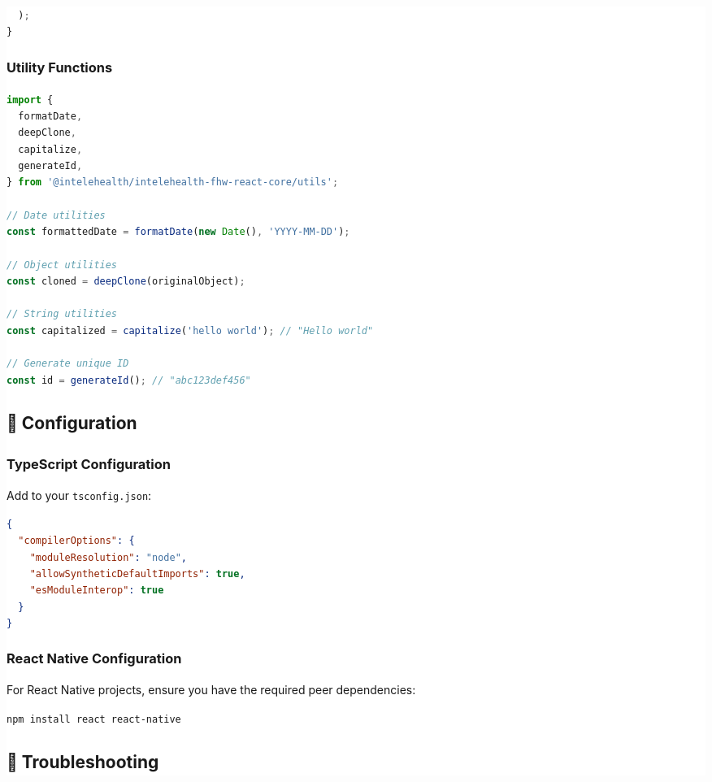 ```typescript
  );
}
```

### Utility Functions

```typescript
import {
  formatDate,
  deepClone,
  capitalize,
  generateId,
} from '@intelehealth/intelehealth-fhw-react-core/utils';

// Date utilities
const formattedDate = formatDate(new Date(), 'YYYY-MM-DD');

// Object utilities
const cloned = deepClone(originalObject);

// String utilities
const capitalized = capitalize('hello world'); // "Hello world"

// Generate unique ID
const id = generateId(); // "abc123def456"
```

## 🔧 Configuration

### TypeScript Configuration

Add to your `tsconfig.json`:

```json
{
  "compilerOptions": {
    "moduleResolution": "node",
    "allowSyntheticDefaultImports": true,
    "esModuleInterop": true
  }
}
```

### React Native Configuration

For React Native projects, ensure you have the required peer dependencies:

```bash
npm install react react-native
```

## 🐛 Troubleshooting
